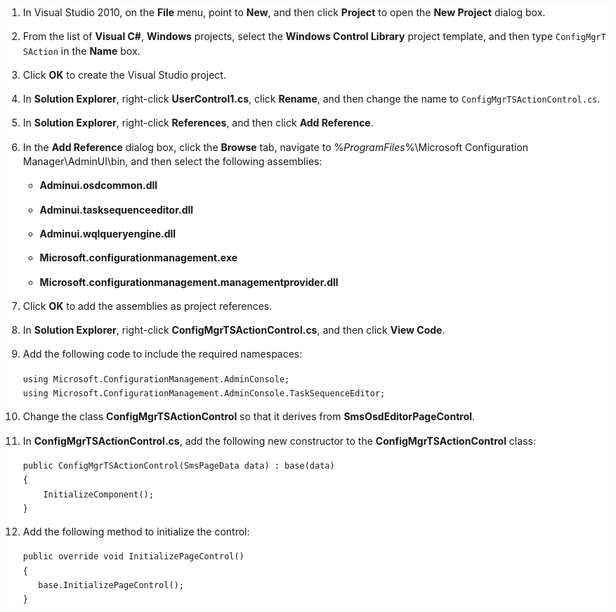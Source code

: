 1.  In Visual Studio 2010, on the **File** menu, point to **New**, and then click **Project** to open the **New Project** dialog box.  

2.  From the list of **Visual C#**, **Windows** projects, select the **Windows Control Library** project template, and then type `ConfigMgrTSAction` in the **Name** box.  

3.  Click **OK** to create the Visual Studio project.  

4.  In **Solution Explorer**, right-click **UserControl1.cs**, click **Rename**, and then change the name to `ConfigMgrTSActionControl.cs`.  

5.  In **Solution Explorer**, right-click **References**, and then click **Add Reference**.  

6.  In the **Add Reference** dialog box, click the **Browse** tab, navigate to %*ProgramFiles*%\Microsoft Configuration Manager\AdminUI\bin, and then select the following assemblies:  

    -   **Adminui.osdcommon.dll**  

    -   **Adminui.tasksequenceeditor.dll**  

    -   **Adminui.wqlqueryengine.dll**  

    -   **Microsoft.configurationmanagement.exe**  

    -   **Microsoft.configurationmanagement.managementprovider.dll**  

7.  Click **OK** to add the assemblies as project references.  

8.  In **Solution Explorer**, right-click **ConfigMgrTSActionControl.cs**, and then click **View Code**.  

9. Add the following code to include the required namespaces:  

    ```  
    using Microsoft.ConfigurationManagement.AdminConsole;  
    using Microsoft.ConfigurationManagement.AdminConsole.TaskSequenceEditor;  
    ```  

10. Change the class **ConfigMgrTSActionControl** so that it derives from **SmsOsdEditorPageControl**.  

11. In **ConfigMgrTSActionControl.cs**, add the following new constructor to the **ConfigMgrTSActionControl** class:  

    ```  
    public ConfigMgrTSActionControl(SmsPageData data) : base(data)   
    {   
        InitializeComponent();   
    }  
    ```  

12. Add the following method to initialize the control:  

    ```  
    public override void InitializePageControl()  
    {  
       base.InitializePageControl();  
    }  
    ```  
